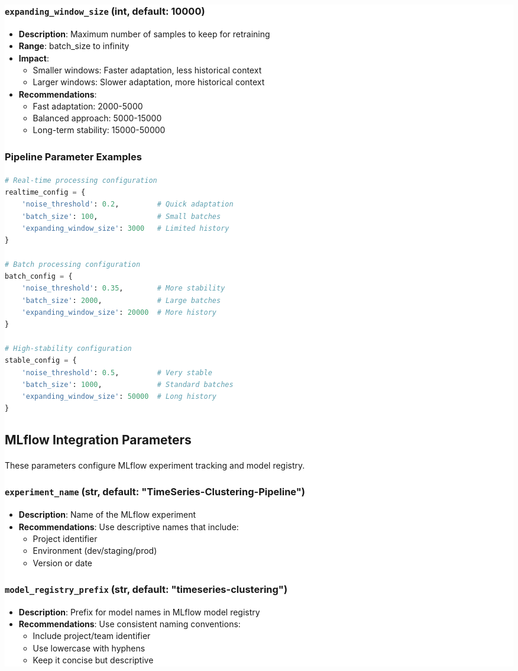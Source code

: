 ### `expanding_window_size` (int, default: 10000)
- **Description**: Maximum number of samples to keep for retraining
- **Range**: batch_size to infinity
- **Impact**:
  - Smaller windows: Faster adaptation, less historical context
  - Larger windows: Slower adaptation, more historical context
- **Recommendations**:
  - Fast adaptation: 2000-5000
  - Balanced approach: 5000-15000
  - Long-term stability: 15000-50000

### Pipeline Parameter Examples

```python
# Real-time processing configuration
realtime_config = {
    'noise_threshold': 0.2,         # Quick adaptation
    'batch_size': 100,              # Small batches
    'expanding_window_size': 3000   # Limited history
}

# Batch processing configuration
batch_config = {
    'noise_threshold': 0.35,        # More stability
    'batch_size': 2000,             # Large batches
    'expanding_window_size': 20000  # More history
}

# High-stability configuration
stable_config = {
    'noise_threshold': 0.5,         # Very stable
    'batch_size': 1000,             # Standard batches
    'expanding_window_size': 50000  # Long history
}
```

## MLflow Integration Parameters

These parameters configure MLflow experiment tracking and model registry.

### `experiment_name` (str, default: "TimeSeries-Clustering-Pipeline")
- **Description**: Name of the MLflow experiment
- **Recommendations**: Use descriptive names that include:
  - Project identifier
  - Environment (dev/staging/prod)
  - Version or date

### `model_registry_prefix` (str, default: "timeseries-clustering")
- **Description**: Prefix for model names in MLflow model registry
- **Recommendations**: Use consistent naming conventions:
  - Include project/team identifier
  - Use lowercase with hyphens
  - Keep it concise but descriptive
